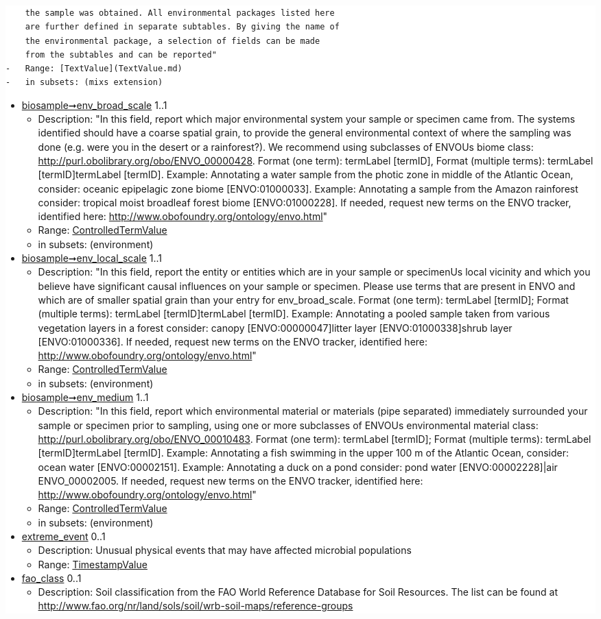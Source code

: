         the sample was obtained. All environmental packages listed here
        are further defined in separate subtables. By giving the name of
        the environmental package, a selection of fields can be made
        from the subtables and can be reported"
    -   Range: [TextValue](TextValue.md)
    -   in subsets: (mixs extension)
-   [biosample➞env_broad_scale](biosample_env_broad_scale.md) 1..1
    -   Description: "In this field, report which major environmental
        system your sample or specimen came from. The systems identified
        should have a coarse spatial grain, to provide the general
        environmental context of where the sampling was done (e.g. were
        you in the desert or a rainforest?). We recommend using
        subclasses of ENVOUs biome class:
        <http://purl.obolibrary.org/obo/ENVO_00000428>. Format (one
        term): termLabel \[termID\], Format (multiple terms): termLabel
        \[termID\]termLabel \[termID\]. Example: Annotating a water
        sample from the photic zone in middle of the Atlantic Ocean,
        consider: oceanic epipelagic zone biome \[ENVO:01000033\].
        Example: Annotating a sample from the Amazon rainforest
        consider: tropical moist broadleaf forest biome
        \[ENVO:01000228\]. If needed, request new terms on the ENVO
        tracker, identified here:
        <http://www.obofoundry.org/ontology/envo.html>"
    -   Range: [ControlledTermValue](ControlledTermValue.md)
    -   in subsets: (environment)
-   [biosample➞env_local_scale](biosample_env_local_scale.md) 1..1
    -   Description: "In this field, report the entity or entities which
        are in your sample or specimenUs local vicinity and which you
        believe have significant causal influences on your sample or
        specimen. Please use terms that are present in ENVO and which
        are of smaller spatial grain than your entry for
        env_broad_scale. Format (one term): termLabel \[termID\]; Format
        (multiple terms): termLabel \[termID\]termLabel \[termID\].
        Example: Annotating a pooled sample taken from various
        vegetation layers in a forest consider: canopy
        \[ENVO:00000047\]litter layer \[ENVO:01000338\]shrub layer
        \[ENVO:01000336\]. If needed, request new terms on the ENVO
        tracker, identified here:
        <http://www.obofoundry.org/ontology/envo.html>"
    -   Range: [ControlledTermValue](ControlledTermValue.md)
    -   in subsets: (environment)
-   [biosample➞env_medium](biosample_env_medium.md) 1..1
    -   Description: "In this field, report which environmental material
        or materials (pipe separated) immediately surrounded your sample
        or specimen prior to sampling, using one or more subclasses of
        ENVOUs environmental material class:
        <http://purl.obolibrary.org/obo/ENVO_00010483>. Format (one
        term): termLabel \[termID\]; Format (multiple terms): termLabel
        \[termID\]termLabel \[termID\]. Example: Annotating a fish
        swimming in the upper 100 m of the Atlantic Ocean, consider:
        ocean water \[ENVO:00002151\]. Example: Annotating a duck on a
        pond consider: pond water \[ENVO:00002228\]\|air ENVO_00002005.
        If needed, request new terms on the ENVO tracker, identified
        here: <http://www.obofoundry.org/ontology/envo.html>"
    -   Range: [ControlledTermValue](ControlledTermValue.md)
    -   in subsets: (environment)
-   [extreme_event](extreme_event.md) 0..1
    -   Description: Unusual physical events that may have affected
        microbial populations
    -   Range: [TimestampValue](TimestampValue.md)
-   [fao_class](fao_class.md) 0..1
    -   Description: Soil classification from the FAO World Reference
        Database for Soil Resources. The list can be found at
        <http://www.fao.org/nr/land/sols/soil/wrb-soil-maps/reference-groups>